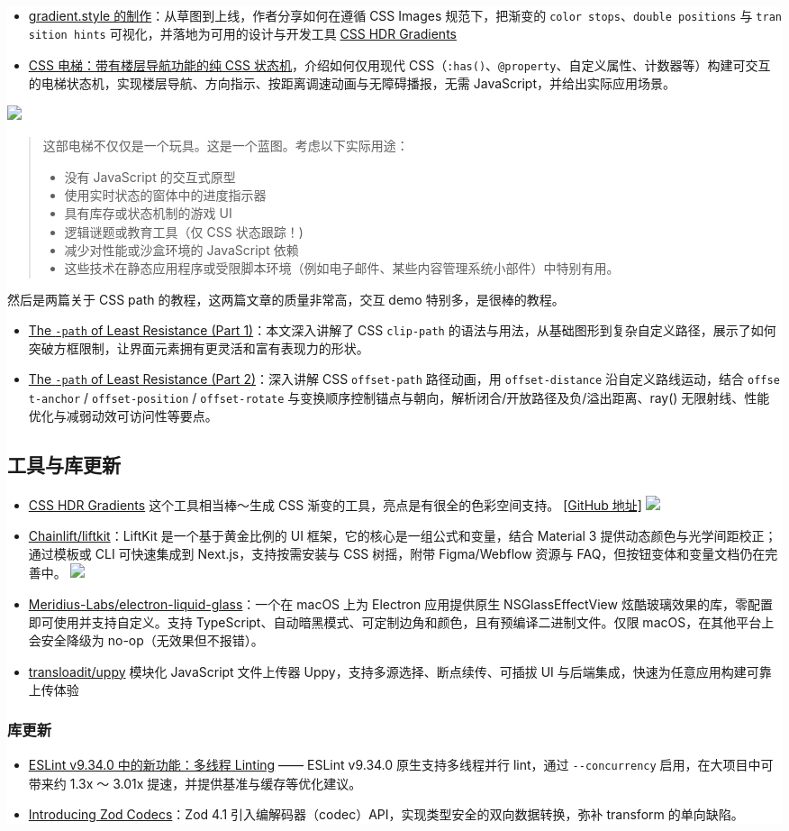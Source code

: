 - [gradient.style 的制作](https://nerdy.dev/the-making-of-gradient.style)：从草图到上线，作者分享如何在遵循 CSS Images 规范下，把渐变的 `color stops`、`double positions` 与 `transition hints` 可视化，并落地为可用的设计与开发工具 [CSS HDR Gradients](https://gradient.style/)

- [CSS 电梯：带有楼层导航功能的纯 CSS 状态机](https://css-tricks.com/css-elevator-a-pure-css-state-machine-with-floor-navigation/)，介绍如何仅用现代 CSS（`:has()`、`@property`、自定义属性、计数器等）构建可交互的电梯状态机，实现楼层导航、方向指示、按距离调速动画与无障碍播报，无需 JavaScript，并给出实际应用场景。

![](https://r2.cosine.ren/i/2025/08/aa14bcaf1a0f519afe06eea000bc68db.webp)

> 这部电梯不仅仅是一个玩具。这是一个蓝图。考虑以下实际用途：
>
> - 没有 JavaScript 的交互式原型
> - 使用实时状态的窗体中的进度指示器
> - 具有库存或状态机制的游戏 UI
> - 逻辑谜题或教育工具（仅 CSS 状态跟踪！)
> - 减少对性能或沙盒环境的 JavaScript 依赖
> - 这些技术在静态应用程序或受限脚本环境（例如电子邮件、某些内容管理系统小部件）中特别有用。

然后是两篇关于 CSS path 的教程，这两篇文章的质量非常高，交互 demo 特别多，是很棒的教程。

- [The `-path` of Least Resistance (Part 1)](https://frontendmasters.com/blog/the-path-of-least-resistance-part-1/)：本文深入讲解了 CSS `clip-path` 的语法与用法，从基础图形到复杂自定义路径，展示了如何突破方框限制，让界面元素拥有更灵活和富有表现力的形状。

- [The `-path` of Least Resistance (Part 2)](https://frontendmasters.com/blog/the-path-of-least-resistance-part-2/)：深入讲解 CSS `offset-path` 路径动画，用 `offset-distance` 沿自定义路线运动，结合 `offset-anchor` / `offset-position` / `offset-rotate` 与变换顺序控制锚点与朝向，解析闭合/开放路径及负/溢出距离、ray() 无限射线、性能优化与减弱动效可访问性等要点。

## 工具与库更新

- [CSS HDR Gradients](https://gradient.style/) 这个工具相当棒～生成 CSS 渐变的工具，亮点是有很全的色彩空间支持。 [[GitHub 地址]](https://github.com/argyleink/gradient-style)
  ![](https://r2.cosine.ren/i/2025/08/b0c6070f587085b5ad1d0379548d540a.webp)

- [Chainlift/liftkit](https://github.com/Chainlift/liftkit)：LiftKit 是一个基于黄金比例的 UI 框架，它的核心是一组公式和变量，结合 Material 3 提供动态颜色与光学间距校正；通过模板或 CLI 可快速集成到 Next.js，支持按需安装与 CSS 树摇，附带 Figma/Webflow 资源与 FAQ，但按钮变体和变量文档仍在完善中。
  ![](https://r2.cosine.ren/i/2025/08/d800d0d0e28c8879f5fc569c8036ef53.webp)

- [Meridius-Labs/electron-liquid-glass](https://github.com/Meridius-Labs/electron-liquid-glass)：一个在 macOS 上为 Electron 应用提供原生 NSGlassEffectView 炫酷玻璃效果的库，零配置即可使用并支持自定义。支持 TypeScript、自动暗黑模式、可定制边角和颜色，且有预编译二进制文件。仅限 macOS，在其他平台上会安全降级为 no-op（无效果但不报错）。

- [transloadit/uppy](https://github.com/transloadit/uppy) 模块化 JavaScript 文件上传器 Uppy，支持多源选择、断点续传、可插拔 UI 与后端集成，快速为任意应用构建可靠上传体验

### 库更新

- [ESLint v9.34.0 中的新功能：多线程 Linting](https://eslint.org/blog/2025/08/multithread-linting/) —— ESLint v9.34.0 原生支持多线程并行 lint，通过 `--concurrency` 启用，在大项目中可带来约 1.3x ～ 3.01x 提速，并提供基准与缓存等优化建议。

- [Introducing Zod Codecs](https://colinhacks.com/essays/introducing-zod-codecs)：Zod 4.1 引入编解码器（codec）API，实现类型安全的双向数据转换，弥补 transform 的单向缺陷。
